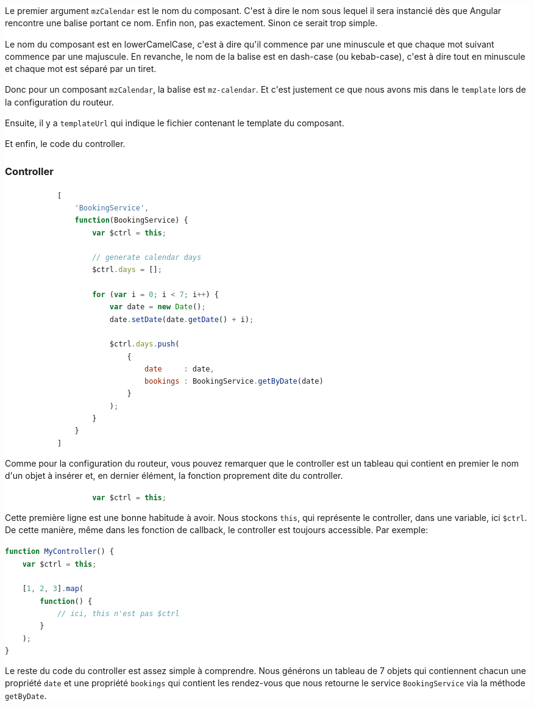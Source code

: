 
Le premier argument `mzCalendar` est le nom du composant. C'est à dire le nom sous lequel il sera instancié dès que Angular rencontre une balise portant ce nom. Enfin non, pas exactement. Sinon ce serait trop simple.

Le nom du composant est en lowerCamelCase, c'est à dire qu'il commence par une minuscule et que chaque mot suivant commence par une majuscule. En revanche, le nom de la balise est en dash-case (ou kebab-case), c'est à dire tout en minuscule et chaque mot est séparé par un tiret.

Donc pour un composant `mzCalendar`, la balise est `mz-calendar`. Et c'est justement ce que nous avons mis dans le `template` lors de la configuration du routeur.

Ensuite, il y a `templateUrl` qui indique le fichier contenant le template du composant.

Et enfin, le code du controller.

### Controller

```javascript
            [
                'BookingService',
                function(BookingService) {
                    var $ctrl = this;

                    // generate calendar days
                    $ctrl.days = [];

                    for (var i = 0; i < 7; i++) {
                        var date = new Date();
                        date.setDate(date.getDate() + i);

                        $ctrl.days.push(
                            {
                                date     : date,
                                bookings : BookingService.getByDate(date)
                            }
                        );
                    }
                }
            ]
```

Comme pour la configuration du routeur, vous pouvez remarquer que le controller est un tableau qui contient en premier le nom d'un objet à insérer et, en dernier élément, la fonction proprement dite du controller.

```javascript
                    var $ctrl = this;
```

Cette première ligne est une bonne habitude à avoir. Nous stockons `this`, qui représente le controller, dans une variable, ici `$ctrl`. De cette manière, même dans les fonction de callback, le controller est toujours accessible. Par exemple:

```javascript
function MyController() {
    var $ctrl = this;

    [1, 2, 3].map(
        function() {
            // ici, this n'est pas $ctrl
        }
    );
}
```

Le reste du code du controller est assez simple à comprendre. Nous générons un tableau de 7 objets qui contiennent chacun une propriété `date` et une propriété `bookings` qui contient les rendez-vous que nous retourne le service `BookingService` via la méthode `getByDate`.
